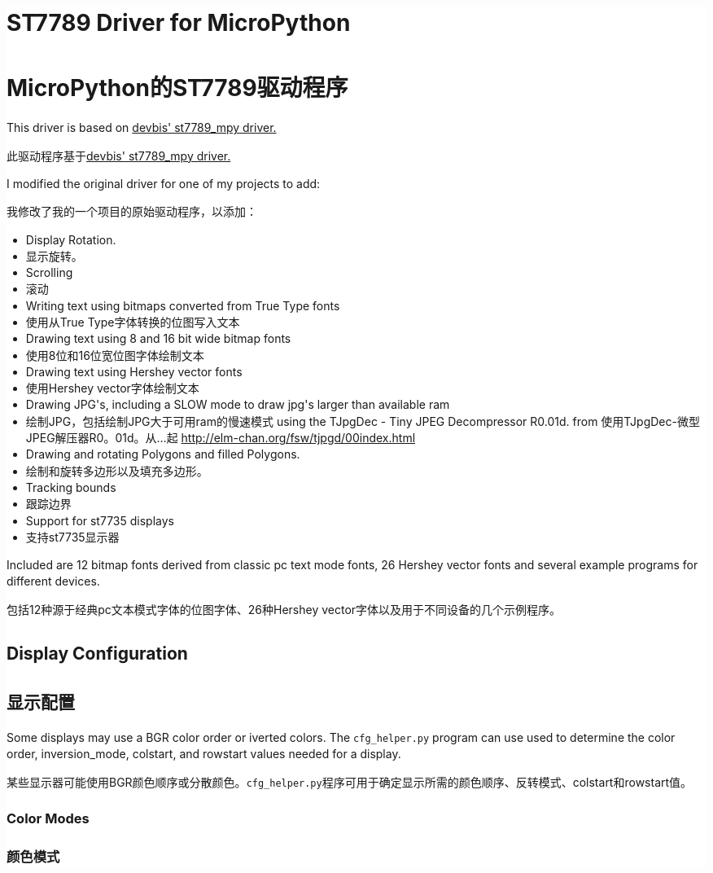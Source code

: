 
# ST7789 Driver for MicroPython

# MicroPython的ST7789驱动程序

This driver is based on [devbis' st7789_mpy driver.](https://github.com/devbis/st7789_mpy)

此驱动程序基于[devbis' st7789_mpy driver.](https://github.com/devbis/st7789_mpy)

I modified the original driver for one of my projects to add:

我修改了我的一个项目的原始驱动程序，以添加：
- Display Rotation.
- 显示旋转。
- Scrolling
- 滚动
- Writing text using bitmaps converted from True Type fonts
- 使用从True Type字体转换的位图写入文本
- Drawing text using 8 and 16 bit wide bitmap fonts
- 使用8位和16位宽位图字体绘制文本
- Drawing text using Hershey vector fonts
- 使用Hershey vector字体绘制文本
- Drawing JPG's, including a SLOW mode to draw jpg's larger than available ram
- 绘制JPG，包括绘制JPG大于可用ram的慢速模式
  using the TJpgDec - Tiny JPEG Decompressor R0.01d. from
  使用TJpgDec-微型JPEG解压器R0。01d。从…起
  http://elm-chan.org/fsw/tjpgd/00index.html
- Drawing and rotating Polygons and filled Polygons.
- 绘制和旋转多边形以及填充多边形。
- Tracking bounds
- 跟踪边界
- Support for st7735 displays
- 支持st7735显示器

Included are 12 bitmap fonts derived from classic pc text mode fonts, 26
Hershey vector fonts and several example programs for different devices.

包括12种源于经典pc文本模式字体的位图字体、26种Hershey vector字体以及用于不同设备的几个示例程序。

## Display Configuration

## 显示配置

Some displays may use a BGR color order or iverted colors. The `cfg_helper.py` program can use used to determine the color order, inversion_mode, colstart, and rowstart values needed for a display.

某些显示器可能使用BGR颜色顺序或分散颜色。`cfg_helper.py`程序可用于确定显示所需的颜色顺序、反转模式、colstart和rowstart值。

### Color Modes

### 颜色模式
